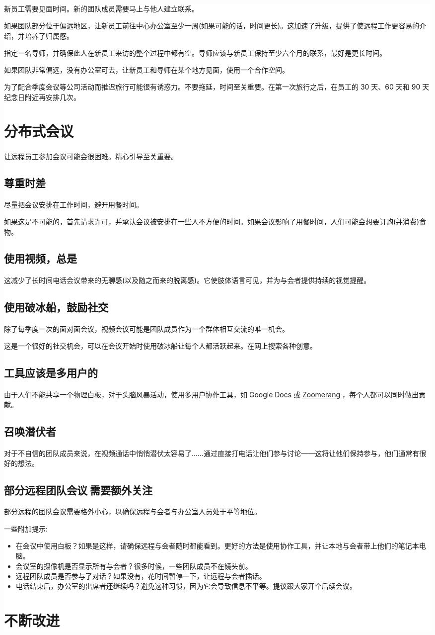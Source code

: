 新员工需要见面时间。新的团队成员需要马上与他人建立联系。

如果团队部分位于偏远地区，让新员工前往中心办公室至少一周(如果可能的话，时间更长)。这加速了升级，提供了使远程工作更容易的介绍，并培养了归属感。

指定一名导师，并确保此人在新员工来访的整个过程中都有空。导师应该与新员工保持至少六个月的联系，最好是更长时间。

如果团队非常偏远，没有办公室可去，让新员工和导师在某个地方见面，使用一个合作空间。

为了配合季度会议等公司活动而推迟旅行可能很有诱惑力。不要拖延，时间至关重要。在第一次旅行之后，在员工的 30 天、60 天和 90 天纪念日附近再安排几次。

# 分布式会议

让远程员工参加会议可能会很困难。精心引导至关重要。

## **尊重时差**

尽量把会议安排在工作时间，避开用餐时间。

如果这是不可能的，首先请求许可，并承认会议被安排在一些人不方便的时间。如果会议影响了用餐时间，人们可能会想要订购(并消费)食物。

## **使用视频，总是**

这减少了长时间电话会议带来的无聊感(以及随之而来的脱离感)。它使肢体语言可见，并为与会者提供持续的视觉提醒。

## **使用破冰船，鼓励社交**

除了每季度一次的面对面会议，视频会议可能是团队成员作为一个群体相互交流的唯一机会。

这是一个很好的社交机会，可以在会议开始时使用破冰船让每个人都活跃起来。在网上搜索各种创意。

## **工具应该是多用户的**

由于人们不能共享一个物理白板，对于头脑风暴活动，使用多用户协作工具，如 Google Docs 或 [Zoomerang](https://www.zoomerang.com/) ，每个人都可以同时做出贡献。

## **召唤潜伏者**

对于不自信的团队成员来说，在视频通话中悄悄潜伏太容易了……通过直接打电话让他们参与讨论——这将让他们保持参与，他们通常有很好的想法。

## **部分远程团队会议** **需要额外关注**

部分远程的团队会议需要格外小心，以确保远程与会者与办公室人员处于平等地位。

一些附加提示:

*   在会议中使用白板？如果是这样，请确保远程与会者随时都能看到。更好的方法是使用协作工具，并让本地与会者带上他们的笔记本电脑。
*   会议室的摄像机是否显示所有与会者？很多时候，一些团队成员不在镜头前。
*   远程团队成员是否参与了对话？如果没有，花时间暂停一下，让远程与会者插话。
*   电话结束后，办公室的出席者还继续吗？避免这种习惯，因为它会导致信息不平等。提议跟大家开个后续会议。

# 不断改进
